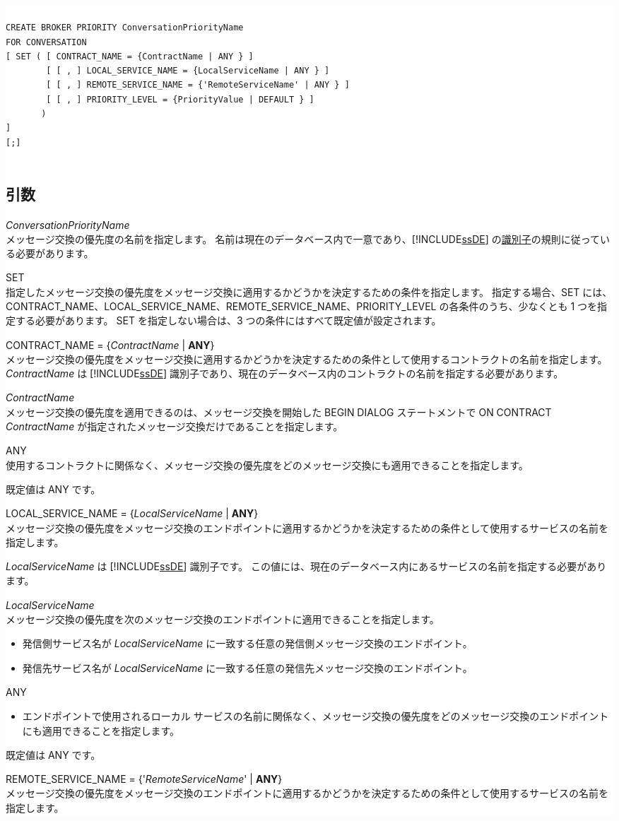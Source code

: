 ```  
  
CREATE BROKER PRIORITY ConversationPriorityName  
FOR CONVERSATION  
[ SET ( [ CONTRACT_NAME = {ContractName | ANY } ]  
        [ [ , ] LOCAL_SERVICE_NAME = {LocalServiceName | ANY } ]  
        [ [ , ] REMOTE_SERVICE_NAME = {'RemoteServiceName' | ANY } ]  
        [ [ , ] PRIORITY_LEVEL = {PriorityValue | DEFAULT } ]  
       )  
]  
[;]  
  
```  
  
## <a name="arguments"></a>引数  
 *ConversationPriorityName*  
 メッセージ交換の優先度の名前を指定します。 名前は現在のデータベース内で一意であり、[!INCLUDE[ssDE](../../includes/ssde-md.md)] の[識別子](../../relational-databases/databases/database-identifiers.md)の規則に従っている必要があります。  
  
 SET  
 指定したメッセージ交換の優先度をメッセージ交換に適用するかどうかを決定するための条件を指定します。 指定する場合、SET には、CONTRACT_NAME、LOCAL_SERVICE_NAME、REMOTE_SERVICE_NAME、PRIORITY_LEVEL の各条件のうち、少なくとも 1 つを指定する必要があります。 SET を指定しない場合は、3 つの条件にはすべて既定値が設定されます。  
  
 CONTRACT_NAME = {*ContractName* | **ANY**}  
 メッセージ交換の優先度をメッセージ交換に適用するかどうかを決定するための条件として使用するコントラクトの名前を指定します。 *ContractName* は [!INCLUDE[ssDE](../../includes/ssde-md.md)] 識別子であり、現在のデータベース内のコントラクトの名前を指定する必要があります。  
  
 *ContractName*  
 メッセージ交換の優先度を適用できるのは、メッセージ交換を開始した BEGIN DIALOG ステートメントで ON CONTRACT *ContractName* が指定されたメッセージ交換だけであることを指定します。  
  
 ANY  
 使用するコントラクトに関係なく、メッセージ交換の優先度をどのメッセージ交換にも適用できることを指定します。  
  
 既定値は ANY です。  
  
 LOCAL_SERVICE_NAME = {*LocalServiceName* | **ANY**}  
 メッセージ交換の優先度をメッセージ交換のエンドポイントに適用するかどうかを決定するための条件として使用するサービスの名前を指定します。  
  
 *LocalServiceName* は [!INCLUDE[ssDE](../../includes/ssde-md.md)] 識別子です。 この値には、現在のデータベース内にあるサービスの名前を指定する必要があります。  
  
 *LocalServiceName*  
 メッセージ交換の優先度を次のメッセージ交換のエンドポイントに適用できることを指定します。  
  
-   発信側サービス名が *LocalServiceName* に一致する任意の発信側メッセージ交換のエンドポイント。  
  
-   発信先サービス名が *LocalServiceName* に一致する任意の発信先メッセージ交換のエンドポイント。  
  
 ANY  
 -   エンドポイントで使用されるローカル サービスの名前に関係なく、メッセージ交換の優先度をどのメッセージ交換のエンドポイントにも適用できることを指定します。  
  
 既定値は ANY です。  
  
 REMOTE_SERVICE_NAME = {'*RemoteServiceName*' | **ANY**}  
 メッセージ交換の優先度をメッセージ交換のエンドポイントに適用するかどうかを決定するための条件として使用するサービスの名前を指定します。  
  
